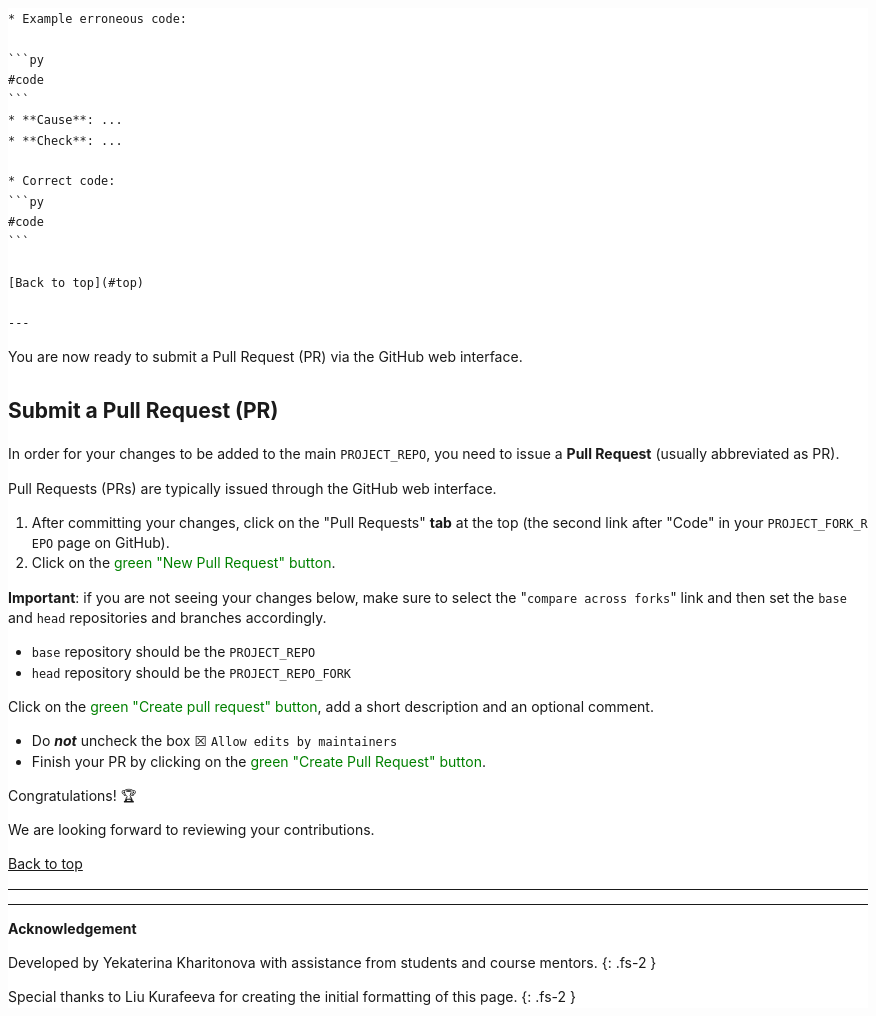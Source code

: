     * Example erroneous code:

    ```py
    #code
    ```
    * **Cause**: ...
    * **Check**: ... 

    * Correct code: 
    ```py
    #code
    ```
    
    [Back to top](#top)

    ---


You are now ready to submit a Pull Request (PR) via the GitHub web interface.

## Submit a Pull Request (PR)

In order for your changes to be added to the main `PROJECT_REPO`, you need to issue a **Pull Request** (usually abbreviated as PR).

Pull Requests (PRs) are typically issued through the GitHub web interface. 

1. After committing your changes, click on the "Pull Requests" **tab** at the top (the second link after "Code" in your `PROJECT_FORK_REPO` page on GitHub).
1. Click on the <span style="color:green">green "New Pull Request" button</span>.

**Important**: if you are not seeing your changes below, make sure to select the "`compare across forks`" link and then set the `base` and `head` repositories and branches accordingly.
* `base` repository should be the `PROJECT_REPO`
* `head` repository should be the `PROJECT_REPO_FORK`

Click on the <span style="color:green">green "Create pull request" button</span>, add a short description and an optional comment.
* Do **_not_** uncheck the box ☒ `Allow edits by maintainers`
* Finish your PR by clicking on the <span style="color:green">green "Create Pull Request" button</span>.

Congratulations! 🏆

We are looking forward to reviewing your contributions.

[Back to top](#top)

---
---

**Acknowledgement**

Developed by Yekaterina Kharitonova with assistance from students and course mentors.
{: .fs-2 }

Special thanks to Liu Kurafeeva for creating the initial formatting of this page.
{: .fs-2 }
